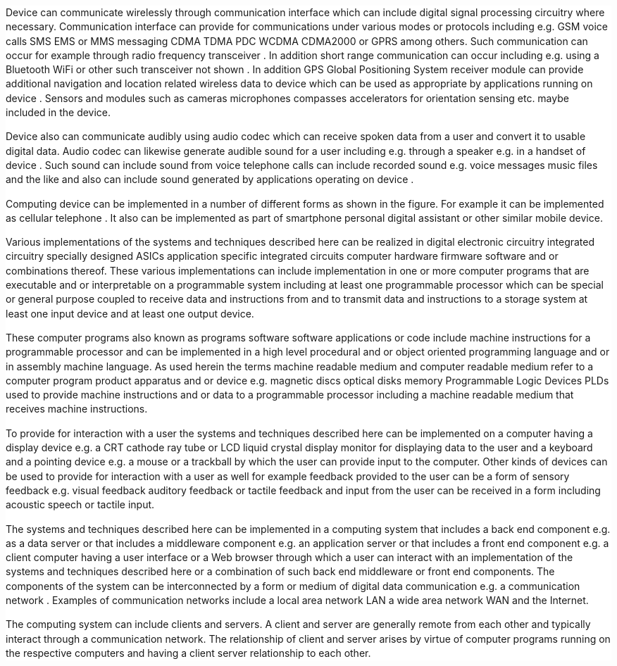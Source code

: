 Device can communicate wirelessly through communication interface which can include digital signal processing circuitry where necessary. Communication interface can provide for communications under various modes or protocols including e.g. GSM voice calls SMS EMS or MMS messaging CDMA TDMA PDC WCDMA CDMA2000 or GPRS among others. Such communication can occur for example through radio frequency transceiver . In addition short range communication can occur including e.g. using a Bluetooth WiFi or other such transceiver not shown . In addition GPS Global Positioning System receiver module can provide additional navigation and location related wireless data to device which can be used as appropriate by applications running on device . Sensors and modules such as cameras microphones compasses accelerators for orientation sensing etc. maybe included in the device.

Device also can communicate audibly using audio codec which can receive spoken data from a user and convert it to usable digital data. Audio codec can likewise generate audible sound for a user including e.g. through a speaker e.g. in a handset of device . Such sound can include sound from voice telephone calls can include recorded sound e.g. voice messages music files and the like and also can include sound generated by applications operating on device .

Computing device can be implemented in a number of different forms as shown in the figure. For example it can be implemented as cellular telephone . It also can be implemented as part of smartphone personal digital assistant or other similar mobile device.

Various implementations of the systems and techniques described here can be realized in digital electronic circuitry integrated circuitry specially designed ASICs application specific integrated circuits computer hardware firmware software and or combinations thereof. These various implementations can include implementation in one or more computer programs that are executable and or interpretable on a programmable system including at least one programmable processor which can be special or general purpose coupled to receive data and instructions from and to transmit data and instructions to a storage system at least one input device and at least one output device.

These computer programs also known as programs software software applications or code include machine instructions for a programmable processor and can be implemented in a high level procedural and or object oriented programming language and or in assembly machine language. As used herein the terms machine readable medium and computer readable medium refer to a computer program product apparatus and or device e.g. magnetic discs optical disks memory Programmable Logic Devices PLDs used to provide machine instructions and or data to a programmable processor including a machine readable medium that receives machine instructions.

To provide for interaction with a user the systems and techniques described here can be implemented on a computer having a display device e.g. a CRT cathode ray tube or LCD liquid crystal display monitor for displaying data to the user and a keyboard and a pointing device e.g. a mouse or a trackball by which the user can provide input to the computer. Other kinds of devices can be used to provide for interaction with a user as well for example feedback provided to the user can be a form of sensory feedback e.g. visual feedback auditory feedback or tactile feedback and input from the user can be received in a form including acoustic speech or tactile input.

The systems and techniques described here can be implemented in a computing system that includes a back end component e.g. as a data server or that includes a middleware component e.g. an application server or that includes a front end component e.g. a client computer having a user interface or a Web browser through which a user can interact with an implementation of the systems and techniques described here or a combination of such back end middleware or front end components. The components of the system can be interconnected by a form or medium of digital data communication e.g. a communication network . Examples of communication networks include a local area network LAN a wide area network WAN and the Internet.

The computing system can include clients and servers. A client and server are generally remote from each other and typically interact through a communication network. The relationship of client and server arises by virtue of computer programs running on the respective computers and having a client server relationship to each other.
